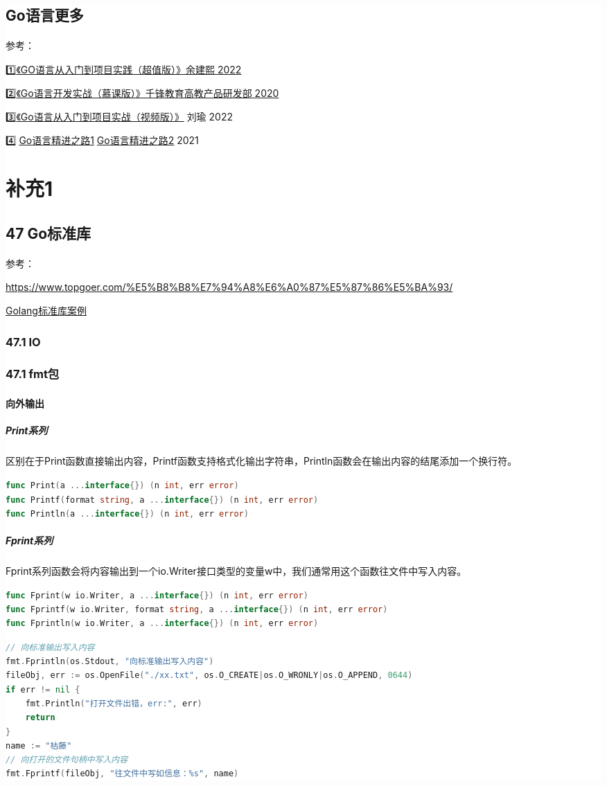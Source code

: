 Go语言更多
------



参考：

1️⃣[《GO语言从入门到项目实践（超值版）》余建熙 2022](http://www.tup.tsinghua.edu.cn/bookscenter/book_09281301.html)

2️⃣[《Go语言开发实战（慕课版）》千锋教育高教产品研发部 2020](https://book.douban.com/subject/34956558/)

3️⃣[《Go语言从入门到项目实战（视频版）》](https://book.douban.com/subject/36049170/) 刘瑜 2022

4️⃣ [Go语言精进之路1](https://book.douban.com/subject/35720728/) [Go语言精进之路2](https://book.douban.com/subject/35720729/)  2021

# 补充1

## 47 Go标准库

参考：

https://www.topgoer.com/%E5%B8%B8%E7%94%A8%E6%A0%87%E5%87%86%E5%BA%93/

[Golang标准库案例](https://github.com/polaris1119/The-Golang-Standard-Library-by-Example)

### 47.1 IO

### 47.1 fmt包

#### 向外输出

##### Print系列

区别在于Print函数直接输出内容，Printf函数支持格式化输出字符串，Println函数会在输出内容的结尾添加一个换行符。

```go
func Print(a ...interface{}) (n int, err error)
func Printf(format string, a ...interface{}) (n int, err error)
func Println(a ...interface{}) (n int, err error)
```

##### Fprint系列

Fprint系列函数会将内容输出到一个io.Writer接口类型的变量w中，我们通常用这个函数往文件中写入内容。

```go
func Fprint(w io.Writer, a ...interface{}) (n int, err error)
func Fprintf(w io.Writer, format string, a ...interface{}) (n int, err error)
func Fprintln(w io.Writer, a ...interface{}) (n int, err error)
```

```go
// 向标准输出写入内容
fmt.Fprintln(os.Stdout, "向标准输出写入内容")
fileObj, err := os.OpenFile("./xx.txt", os.O_CREATE|os.O_WRONLY|os.O_APPEND, 0644)
if err != nil {
    fmt.Println("打开文件出错，err:", err)
    return
}
name := "枯藤"
// 向打开的文件句柄中写入内容
fmt.Fprintf(fileObj, "往文件中写如信息：%s", name)
```
